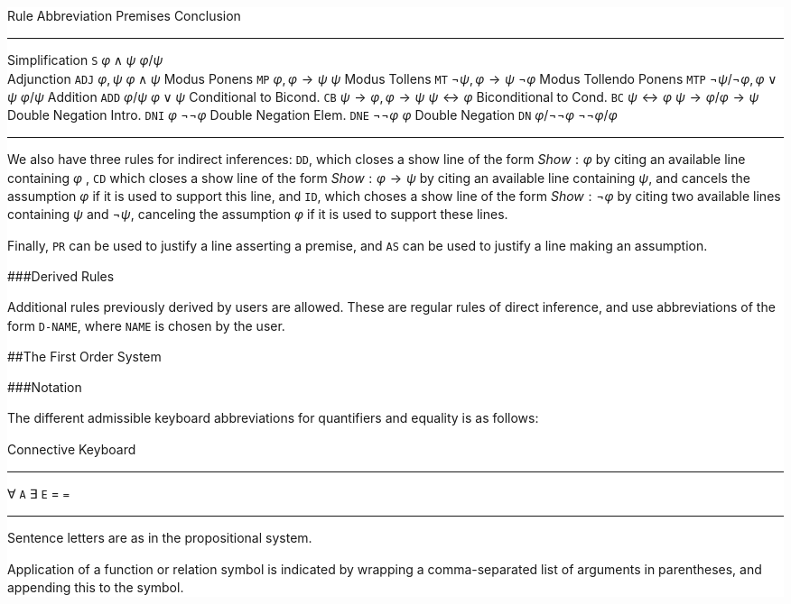 <div class="table">

Rule                   Abbreviation Premises     Conclusion
---------------------- ------------ ------------ -----------
Simplification         `S`          $φ∧ψ$        $φ/ψ$        
Adjunction             `ADJ`        $φ,ψ$        $φ∧ψ$
Modus Ponens           `MP`         $φ,φ→ψ$      $ψ$
Modus Tollens          `MT`         $¬ψ,φ→ψ$     $¬φ$
Modus Tollendo Ponens  `MTP`        $¬ψ/¬φ,φ∨ψ$  $φ/ψ$
Addition               `ADD`        $φ/ψ$        $φ∨ψ$
Conditional to Bicond. `CB`         $ψ→φ, φ→ψ$   $ψ↔φ$
Biconditional to Cond. `BC`         $ψ↔φ$        $ψ→φ/φ→ψ$
Double Negation Intro. `DNI`        $φ$          $¬¬φ$
Double Negation Elem.  `DNE`        $¬¬φ$        $φ$
Double Negation        `DN`         $φ/¬¬φ$      $¬¬φ/φ$
---------------------- ------------ ------------ -----------

</div>

We also have three rules for indirect inferences: `DD`, which closes a show
line of the form $Show: φ$ by citing an available line containing $φ$ , `CD`
which closes a show line of the form $Show: φ→ψ$ by citing an available line
containing $ψ$, and cancels the assumption $φ$ if it is used to support this
line, and `ID`, which choses a show line of the form $Show: ¬φ$ by citing two
available lines containing $ψ$ and $¬ψ$, canceling the assumption $φ$ if it is
used to support these lines.

Finally, `PR` can be used to justify a line asserting a premise, and `AS` can
be used to justify a line making an assumption.

###Derived Rules

Additional rules previously derived by users are allowed. These are regular
rules of direct inference, and use abbreviations of the form `D-NAME`, where
`NAME` is chosen by the user.

##The First Order System

###Notation

The different admissible keyboard abbreviations for quantifiers and equality is
as follows:

<div class="table">

Connective Keyboard 
---------- ----------
∀          `A`
∃          `E`
=          `=`
---------- ----------

</div>

Sentence letters are as in the propositional system.

Application of a function or relation symbol is indicated by wrapping a
comma-separated list of arguments in parentheses, and appending this to the
symbol.
